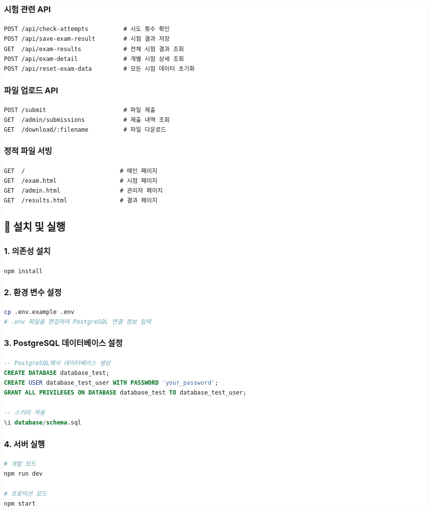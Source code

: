 ### 시험 관련 API
```
POST /api/check-attempts          # 시도 횟수 확인
POST /api/save-exam-result        # 시험 결과 저장
GET  /api/exam-results            # 전체 시험 결과 조회
POST /api/exam-detail             # 개별 시험 상세 조회
POST /api/reset-exam-data         # 모든 시험 데이터 초기화
```

### 파일 업로드 API
```
POST /submit                      # 파일 제출
GET  /admin/submissions           # 제출 내역 조회
GET  /download/:filename          # 파일 다운로드
```

### 정적 파일 서빙
```
GET  /                           # 메인 페이지
GET  /exam.html                  # 시험 페이지
GET  /admin.html                 # 관리자 페이지
GET  /results.html               # 결과 페이지
```

## 🚀 설치 및 실행

### 1. 의존성 설치
```bash
npm install
```

### 2. 환경 변수 설정
```bash
cp .env.example .env
# .env 파일을 편집하여 PostgreSQL 연결 정보 입력
```

### 3. PostgreSQL 데이터베이스 설정
```sql
-- PostgreSQL에서 데이터베이스 생성
CREATE DATABASE database_test;
CREATE USER database_test_user WITH PASSWORD 'your_password';
GRANT ALL PRIVILEGES ON DATABASE database_test TO database_test_user;

-- 스키마 적용
\i database/schema.sql
```

### 4. 서버 실행
```bash
# 개발 모드
npm run dev

# 프로덕션 모드
npm start
```
